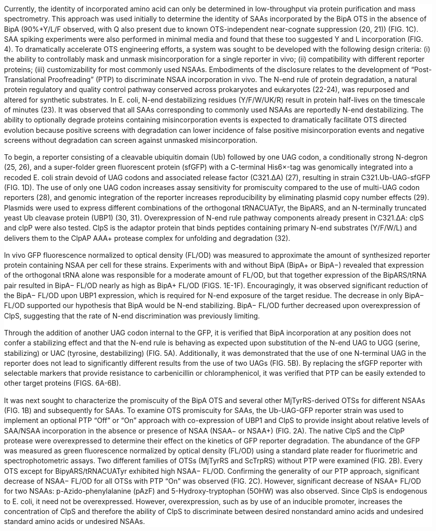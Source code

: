 Currently, the identity of incorporated amino acid can only be determined in low-throughput via protein purification and mass spectrometry. This approach was used initially to determine the identity of SAAs incorporated by the BipA OTS in the absence of BipA (90%+Y/L/F observed, with Q also present due to known OTS-independent near-cognate suppression (20, 21)) (FIG. 1C). SAA spiking experiments were also performed in minimal media and found that these too suggested Y and L incorporation (FIG. 4). To dramatically accelerate OTS engineering efforts, a system was sought to be developed with the following design criteria: (i) the ability to controllably mask and unmask misincorporation for a single reporter in vivo; (ii) compatibility with different reporter proteins; (iii) customizability for most commonly used NSAAs. Embodiments of the disclosure relates to the development of “Post-Translational Proofreading” (PTP) to discriminate NSAA incorporation in vivo. The N-end rule of protein degradation, a natural protein regulatory and quality control pathway conserved across prokaryotes and eukaryotes (22-24), was repurposed and altered for synthetic substrates. In E. coli, N-end destabilizing residues (Y/F/W/UK/R) result in protein half-lives on the timescale of minutes (23). It was observed that all SAAs corresponding to commonly used NSAAs are reportedly N-end destabilizing. The ability to optionally degrade proteins containing misincorporation events is expected to dramatically facilitate OTS directed evolution because positive screens with degradation can lower incidence of false positive misincorporation events and negative screens without degradation can screen against unmasked misincorporation.

To begin, a reporter consisting of a cleavable ubiquitin domain (Ub) followed by one UAG codon, a conditionally strong N-degron (25, 26), and a super-folder green fluorescent protein (sfGFP) with a C-terminal His6×-tag was genomically integrated into a recoded E. coli strain devoid of UAG codons and associated release factor (C321.ΔA) (27), resulting in strain C321.Ub-UAG-sfGFP (FIG. 1D). The use of only one UAG codon increases assay sensitivity for promiscuity compared to the use of multi-UAG codon reporters (28), and genomic integration of the reporter increases reproducibility by eliminating plasmid copy number effects (29). Plasmids were used to express different combinations of the orthogonal tRNACUATyr, the BipARS, and an N-terminally truncated yeast Ub cleavase protein (UBP1) (30, 31). Overexpression of N-end rule pathway components already present in C321.ΔA: clpS and clpP were also tested. ClpS is the adaptor protein that binds peptides containing primary N-end substrates (Y/F/W/L) and delivers them to the ClpAP AAA+ protease complex for unfolding and degradation (32).

In vivo GFP fluorescence normalized to optical density (FL/OD) was measured to approximate the amount of synthesized reporter protein containing NSAA per cell for these strains. Experiments with and without BipA (BipA+ or BipA−) revealed that expression of the orthogonal tRNA alone was responsible for a moderate amount of FL/OD, but that together expression of the BipARS/tRNA pair resulted in BipA− FL/OD nearly as high as BipA+ FL/OD (FIGS. 1E-1F). Encouragingly, it was observed significant reduction of the BipA− FL/OD upon UBP1 expression, which is required for N-end exposure of the target residue. The decrease in only BipA− FL/OD supported our hypothesis that BipA would be N-end stabilizing. BipA− FL/OD further decreased upon overexpression of ClpS, suggesting that the rate of N-end discrimination was previously limiting.

Through the addition of another UAG codon internal to the GFP, it is verified that BipA incorporation at any position does not confer a stabilizing effect and that the N-end rule is behaving as expected upon substitution of the N-end UAG to UGG (serine, stabilizing) or UAC (tyrosine, destabilizing) (FIG. 5A). Additionally, it was demonstrated that the use of one N-terminal UAG in the reporter does not lead to significantly different results from the use of two UAGs (FIG. 5B). By replacing the sfGFP reporter with selectable markers that provide resistance to carbenicillin or chloramphenicol, it was verified that PTP can be easily extended to other target proteins (FIGS. 6A-6B).

It was next sought to characterize the promiscuity of the BipA OTS and several other MjTyrRS-derived OTSs for different NSAAs (FIG. 1B) and subsequently for SAAs. To examine OTS promiscuity for SAAs, the Ub-UAG-GFP reporter strain was used to implement an optional PTP “Off” or “On” approach with co-expression of UBP1 and ClpS to provide insight about relative levels of SAA/NSAA incorporation in the absence or presence of NSAA (NSAA− or NSAA+) (FIG. 2A). The native ClpS and the ClpP protease were overexpressed to determine their effect on the kinetics of GFP reporter degradation. The abundance of the GFP was measured as green fluorescence normalized by optical density (FL/OD) using a standard plate reader for fluorimetric and spectrophotometric assays. Two different families of OTSs (MjTyrRS and ScTrpRS) without PTP were examined (FIG. 2B). Every OTS except for BipyARS/tRNACUATyr exhibited high NSAA− FL/OD. Confirming the generality of our PTP approach, significant decrease of NSAA− FL/OD for all OTSs with PTP “On” was observed (FIG. 2C). However, significant decrease of NSAA+ FL/OD for two NSAAs: p-Azido-phenylalanine (pAzF) and 5-Hydroxy-tryptophan (5OHW) was also observed. Since ClpS is endogenous to E. coli, it need not be overexpressed. However, overexpression, such as by use of an inducible promoter, increases the concentration of ClpS and therefore the ability of ClpS to discriminate between desired nonstandard amino acids and undesired standard amino acids or undesired NSAAs.
